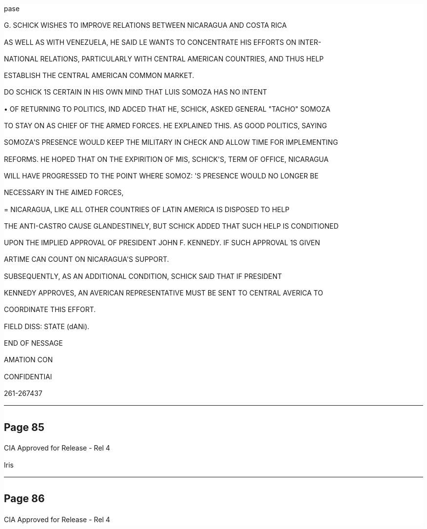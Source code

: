 pase

G. SCHICK WISHES TO IMPROVE RELATIONS BETWEEN NICARAGUA AND COSTA RICA

AS WELL AS WITH VENEZUELA, HE SAID LE WANTS TO CONCENTRATE HIS EFFORTS ON INTER-

NATIONAL RELATIONS, PARTICULARLY WITH CENTRAL AMERICAN COUNTRIES, AND THUS HELP

ESTABLISH THE CENTRAL AMERICAN COMMON MARKET.

DO SCHICK 1S CERTAIN IN HIS OWN MIND THAT LUIS SOMOZA HAS NO INTENT

• OF RETURNING TO POLITICS, IND ADCED THAT HE, SCHICK, ASKED GENERAL "TACHO" SOMOZA

TO STAY ON AS CHIEF OF THE ARMED FORCES. HE EXPLAINED THIS. AS GOOD POLITICS, SAYING

SOMOZA'S PRESENCE WOULD KEEP THE MILITARY IN CHECK AND ALLOW TIME FOR IMPLEMENTING

REFORMS. HE HOPED THAT ON THE EXPIRITION OF MIS, SCHICK'S, TERM OF OFFICE, NICARAGUA

WILL HAVE PROGRESSED TO THE POINT WHERE SOMOZ: 'S PRESENCE WOULD NO LONGER BE

NECESSARY IN THE AIMED FORCES,

= NICARAGUA, LIKE ALL OTHER COUNTRIES OF LATIN AMERICA IS DISPOSED TO HELP

THE ANTI-CASTRO CAUSE GLANDESTINELY, BUT SCHICK ADDED THAT SUCH HELP IS CONDITIONED

UPON THE IMPLIED APPROVAL OF PRESIDENT JOHN F. KENNEDY. IF SUCH APPROVAL 1S GIVEN

ARTIME CAN COUNT ON NICARAGUA'S SUPPORT.

SUBSEQUENTLY, AS AN ADDITIONAL CONDITION, SCHICK SAID THAT IF PRESIDENT

KENNEDY APPROVES, AN AVERICAN REPRESENTATIVE MUST BE SENT TO CENTRAL AVERICA TO

COORDINATE THIS EFFORT.

FIELD DISS: STATE (dANi).

END OF NESSAGE

AMATION CON

CONFIDENTIAl

261-267437

---

## Page 85

CIA Approved for Release - Rel 4

Iris

---

## Page 86

CIA Approved for Release - Rel 4
